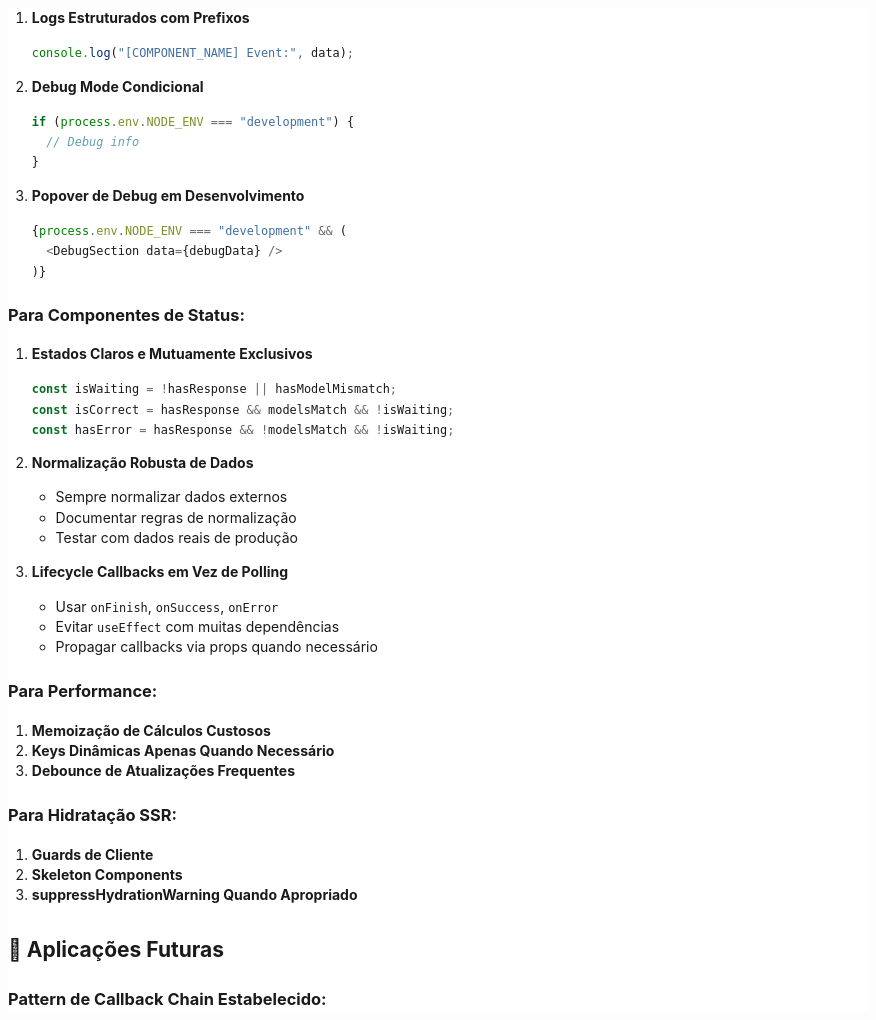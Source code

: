 1. **Logs Estruturados com Prefixos**

   ```typescript
   console.log("[COMPONENT_NAME] Event:", data);
   ```

2. **Debug Mode Condicional**

   ```typescript
   if (process.env.NODE_ENV === "development") {
     // Debug info
   }
   ```

3. **Popover de Debug em Desenvolvimento**
   ```typescript
   {process.env.NODE_ENV === "development" && (
     <DebugSection data={debugData} />
   )}
   ```

### **Para Componentes de Status:**

1. **Estados Claros e Mutuamente Exclusivos**

   ```typescript
   const isWaiting = !hasResponse || hasModelMismatch;
   const isCorrect = hasResponse && modelsMatch && !isWaiting;
   const hasError = hasResponse && !modelsMatch && !isWaiting;
   ```

2. **Normalização Robusta de Dados**

   - Sempre normalizar dados externos
   - Documentar regras de normalização
   - Testar com dados reais de produção

3. **Lifecycle Callbacks em Vez de Polling**
   - Usar `onFinish`, `onSuccess`, `onError`
   - Evitar `useEffect` com muitas dependências
   - Propagar callbacks via props quando necessário

### **Para Performance:**

1. **Memoização de Cálculos Custosos**
2. **Keys Dinâmicas Apenas Quando Necessário**
3. **Debounce de Atualizações Frequentes**

### **Para Hidratação SSR:**

1. **Guards de Cliente**
2. **Skeleton Components**
3. **suppressHydrationWarning Quando Apropriado**

## 🚀 Aplicações Futuras

### **Pattern de Callback Chain Estabelecido:**
